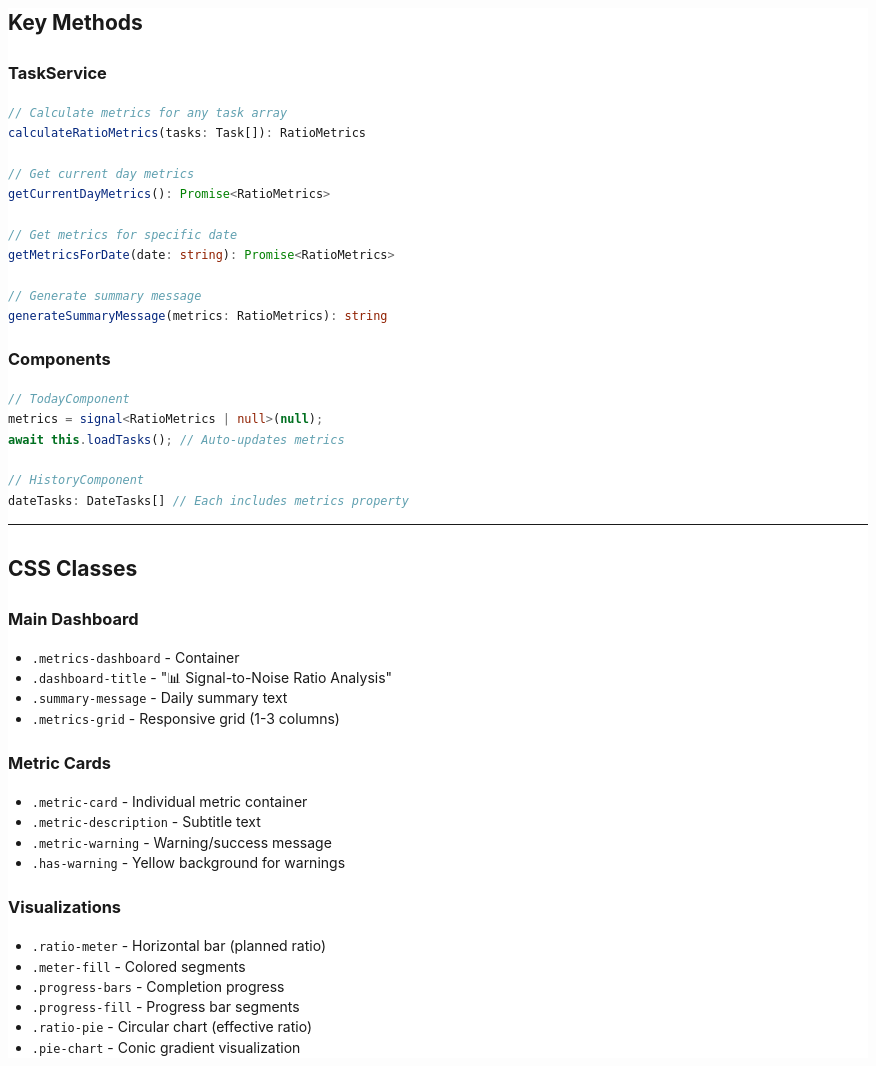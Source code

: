 ## Key Methods

### TaskService
```typescript
// Calculate metrics for any task array
calculateRatioMetrics(tasks: Task[]): RatioMetrics

// Get current day metrics
getCurrentDayMetrics(): Promise<RatioMetrics>

// Get metrics for specific date
getMetricsForDate(date: string): Promise<RatioMetrics>

// Generate summary message
generateSummaryMessage(metrics: RatioMetrics): string
```

### Components
```typescript
// TodayComponent
metrics = signal<RatioMetrics | null>(null);
await this.loadTasks(); // Auto-updates metrics

// HistoryComponent
dateTasks: DateTasks[] // Each includes metrics property
```

---

## CSS Classes

### Main Dashboard
- `.metrics-dashboard` - Container
- `.dashboard-title` - "📊 Signal-to-Noise Ratio Analysis"
- `.summary-message` - Daily summary text
- `.metrics-grid` - Responsive grid (1-3 columns)

### Metric Cards
- `.metric-card` - Individual metric container
- `.metric-description` - Subtitle text
- `.metric-warning` - Warning/success message
- `.has-warning` - Yellow background for warnings

### Visualizations
- `.ratio-meter` - Horizontal bar (planned ratio)
- `.meter-fill` - Colored segments
- `.progress-bars` - Completion progress
- `.progress-fill` - Progress bar segments
- `.ratio-pie` - Circular chart (effective ratio)
- `.pie-chart` - Conic gradient visualization
